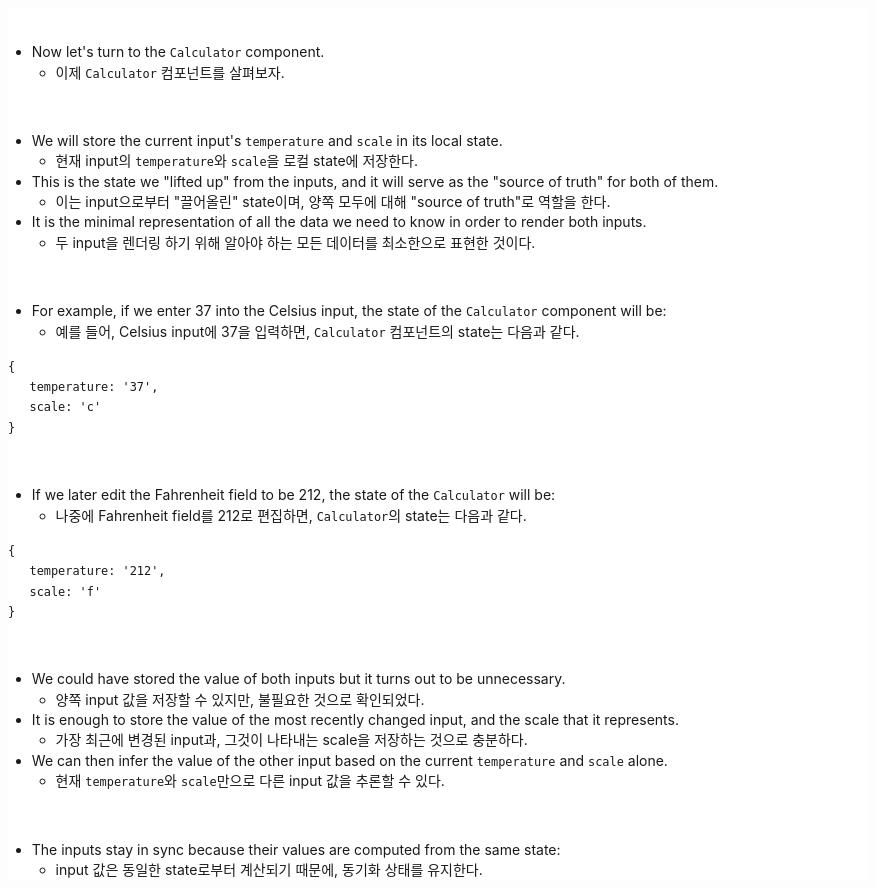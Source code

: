 ```react
```

<br>

- Now let's turn to the `Calculator` component.
  - 이제 `Calculator` 컴포넌트를 살펴보자.

<br>

- We will store the current input's `temperature` and `scale` in its local state.
  - 현재 input의 `temperature`와 `scale`을 로컬 state에 저장한다.
- This is the state we "lifted up" from the inputs, and it will serve as the "source of truth" for both of them.
  - 이는 input으로부터 "끌어올린" state이며, 양쪽 모두에 대해 "source of truth"로 역할을 한다.
- It is the minimal representation of all the data we need to know in order to render both inputs.
  - 두 input을 렌더링 하기 위해 알아야 하는 모든 데이터를 최소한으로 표현한 것이다.

<br>

- For example, if we enter 37 into the Celsius input, the state of the `Calculator` component will be:
  - 예를 들어, Celsius input에 37을 입력하면, `Calculator` 컴포넌트의 state는 다음과 같다.

```react
{
   temperature: '37',
   scale: 'c'
}
```

<br>

- If we later edit the Fahrenheit field to be 212, the state of the `Calculator` will be:
  - 나중에 Fahrenheit field를 212로 편집하면, `Calculator`의 state는 다음과 같다.

```react
{
   temperature: '212',
   scale: 'f'
}
```

<br>

- We could have stored the value of both inputs but it turns out to be unnecessary.
  - 양쪽 input 값을 저장할 수 있지만, 불필요한 것으로 확인되었다.
- It is enough to store the value of the most recently changed input, and the scale that it represents.
  - 가장 최근에 변경된 input과, 그것이 나타내는 scale을 저장하는 것으로 충분하다.
- We can then infer the value of the other input based on the current `temperature` and `scale` alone.
  - 현재 `temperature`와 `scale`만으로 다른 input 값을 추론할 수 있다.

<br>

- The inputs stay in sync because their values are computed from the same state:
  - input 값은 동일한 state로부터 계산되기 때문에, 동기화 상태를 유지한다.
